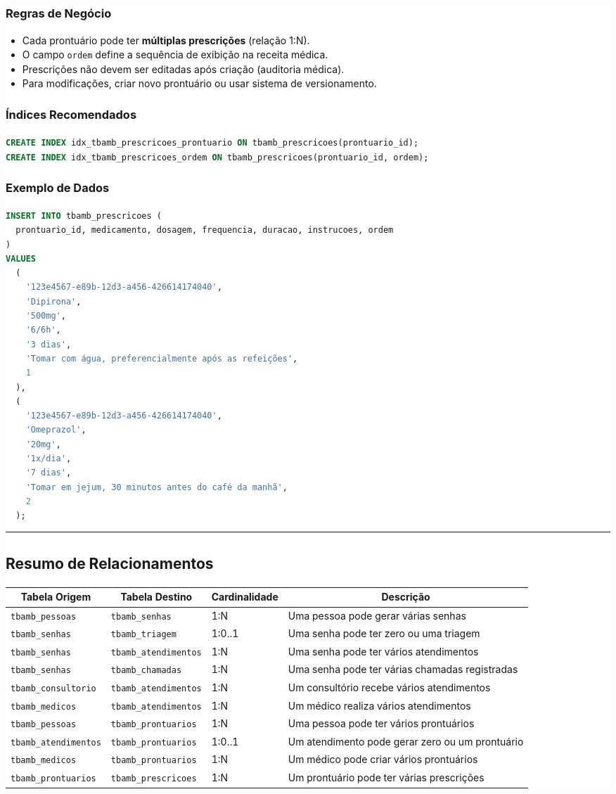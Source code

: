 ### Regras de Negócio

- Cada prontuário pode ter **múltiplas prescrições** (relação 1:N).
- O campo `ordem` define a sequência de exibição na receita médica.
- Prescrições não devem ser editadas após criação (auditoria médica).
- Para modificações, criar novo prontuário ou usar sistema de versionamento.

### Índices Recomendados

```sql
CREATE INDEX idx_tbamb_prescricoes_prontuario ON tbamb_prescricoes(prontuario_id);
CREATE INDEX idx_tbamb_prescricoes_ordem ON tbamb_prescricoes(prontuario_id, ordem);
```

### Exemplo de Dados

```sql
INSERT INTO tbamb_prescricoes (
  prontuario_id, medicamento, dosagem, frequencia, duracao, instrucoes, ordem
)
VALUES
  (
    '123e4567-e89b-12d3-a456-426614174040',
    'Dipirona',
    '500mg',
    '6/6h',
    '3 dias',
    'Tomar com água, preferencialmente após as refeições',
    1
  ),
  (
    '123e4567-e89b-12d3-a456-426614174040',
    'Omeprazol',
    '20mg',
    '1x/dia',
    '7 dias',
    'Tomar em jejum, 30 minutos antes do café da manhã',
    2
  );
```

---

## Resumo de Relacionamentos

| Tabela Origem | Tabela Destino | Cardinalidade | Descrição |
|--------------|----------------|---------------|-----------|
| `tbamb_pessoas` | `tbamb_senhas` | 1:N | Uma pessoa pode gerar várias senhas |
| `tbamb_senhas` | `tbamb_triagem` | 1:0..1 | Uma senha pode ter zero ou uma triagem |
| `tbamb_senhas` | `tbamb_atendimentos` | 1:N | Uma senha pode ter vários atendimentos |
| `tbamb_senhas` | `tbamb_chamadas` | 1:N | Uma senha pode ter várias chamadas registradas |
| `tbamb_consultorio` | `tbamb_atendimentos` | 1:N | Um consultório recebe vários atendimentos |
| `tbamb_medicos` | `tbamb_atendimentos` | 1:N | Um médico realiza vários atendimentos |
| `tbamb_pessoas` | `tbamb_prontuarios` | 1:N | Uma pessoa pode ter vários prontuários |
| `tbamb_atendimentos` | `tbamb_prontuarios` | 1:0..1 | Um atendimento pode gerar zero ou um prontuário |
| `tbamb_medicos` | `tbamb_prontuarios` | 1:N | Um médico pode criar vários prontuários |
| `tbamb_prontuarios` | `tbamb_prescricoes` | 1:N | Um prontuário pode ter várias prescrições |

